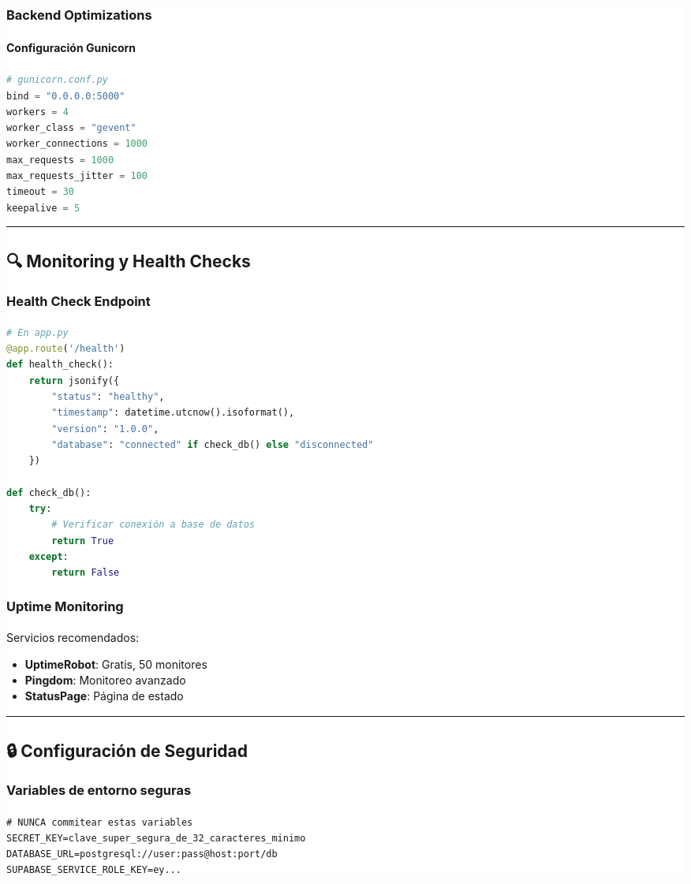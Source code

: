 ### Backend Optimizations

#### Configuración Gunicorn
```python
# gunicorn.conf.py
bind = "0.0.0.0:5000"
workers = 4
worker_class = "gevent"
worker_connections = 1000
max_requests = 1000
max_requests_jitter = 100
timeout = 30
keepalive = 5
```

---

## 🔍 Monitoring y Health Checks

### Health Check Endpoint
```python
# En app.py
@app.route('/health')
def health_check():
    return jsonify({
        "status": "healthy",
        "timestamp": datetime.utcnow().isoformat(),
        "version": "1.0.0",
        "database": "connected" if check_db() else "disconnected"
    })

def check_db():
    try:
        # Verificar conexión a base de datos
        return True
    except:
        return False
```

### Uptime Monitoring
Servicios recomendados:
- **UptimeRobot**: Gratis, 50 monitores
- **Pingdom**: Monitoreo avanzado
- **StatusPage**: Página de estado

---

## 🔒 Configuración de Seguridad

### Variables de entorno seguras
```env
# NUNCA commitear estas variables
SECRET_KEY=clave_super_segura_de_32_caracteres_minimo
DATABASE_URL=postgresql://user:pass@host:port/db
SUPABASE_SERVICE_ROLE_KEY=ey...
```
